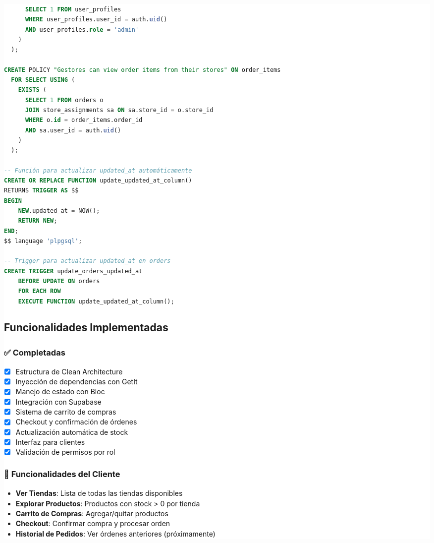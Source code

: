 ```sql
      SELECT 1 FROM user_profiles 
      WHERE user_profiles.user_id = auth.uid() 
      AND user_profiles.role = 'admin'
    )
  );

CREATE POLICY "Gestores can view order items from their stores" ON order_items
  FOR SELECT USING (
    EXISTS (
      SELECT 1 FROM orders o
      JOIN store_assignments sa ON sa.store_id = o.store_id
      WHERE o.id = order_items.order_id
      AND sa.user_id = auth.uid()
    )
  );

-- Función para actualizar updated_at automáticamente
CREATE OR REPLACE FUNCTION update_updated_at_column()
RETURNS TRIGGER AS $$
BEGIN
    NEW.updated_at = NOW();
    RETURN NEW;
END;
$$ language 'plpgsql';

-- Trigger para actualizar updated_at en orders
CREATE TRIGGER update_orders_updated_at 
    BEFORE UPDATE ON orders 
    FOR EACH ROW 
    EXECUTE FUNCTION update_updated_at_column();
```

## Funcionalidades Implementadas

### ✅ Completadas
- [x] Estructura de Clean Architecture
- [x] Inyección de dependencias con GetIt
- [x] Manejo de estado con Bloc
- [x] Integración con Supabase
- [x] Sistema de carrito de compras
- [x] Checkout y confirmación de órdenes
- [x] Actualización automática de stock
- [x] Interfaz para clientes
- [x] Validación de permisos por rol

### 🛒 **Funcionalidades del Cliente**
- **Ver Tiendas**: Lista de todas las tiendas disponibles
- **Explorar Productos**: Productos con stock > 0 por tienda
- **Carrito de Compras**: Agregar/quitar productos
- **Checkout**: Confirmar compra y procesar orden
- **Historial de Pedidos**: Ver órdenes anteriores (próximamente)
